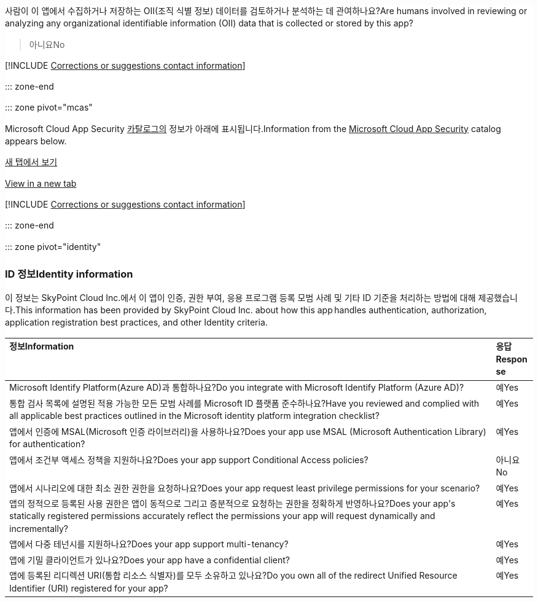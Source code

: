 <span data-ttu-id="f5b02-143">사람이 이 앱에서 수집하거나 저장하는 OII(조직 식별 정보) 데이터를 검토하거나 분석하는 데 관여하나요?</span><span class="sxs-lookup"><span data-stu-id="f5b02-143">Are humans involved in reviewing or analyzing any organizational identifiable information (OII) data that is collected or stored by this app?</span></span>

><span data-ttu-id="f5b02-144">아니요</span><span class="sxs-lookup"><span data-stu-id="f5b02-144">No</span></span>

[!INCLUDE [Corrections or suggestions contact information](../includes/corrections-or-suggestions.md)]

::: zone-end

::: zone pivot="mcas"

<span data-ttu-id="f5b02-145">Microsoft Cloud App Security [카탈로그의](https://www.microsoft.com/enterprise-mobility-security/cloud-app-security) 정보가 아래에 표시됩니다.</span><span class="sxs-lookup"><span data-stu-id="f5b02-145">Information from the [Microsoft Cloud App Security](https://www.microsoft.com/enterprise-mobility-security/cloud-app-security) catalog appears below.</span></span>

<iframe height='1020' title='<span data-ttu-id="f5b02-146">Microsoft Cloud App Security 정보</span><span class="sxs-lookup"><span data-stu-id="f5b02-146">Microsoft Cloud App Security Information</span></span>' src='https://appmcasinfoprod.azurewebsites.net/#/dashboard/36550' frameborder='no' style='width: 100%;'></iframe><span data-ttu-id="f5b02-147">

<a href="https://appmcasinfoprod.azurewebsites.net/#/dashboard/36550" target="_blank">새 탭에서 보기</a></span><span class="sxs-lookup"><span data-stu-id="f5b02-147">

<a href="https://appmcasinfoprod.azurewebsites.net/#/dashboard/36550" target="_blank">View in a new tab</a></span></span>

[!INCLUDE [Corrections or suggestions contact information](../includes/corrections-or-suggestions.md)]

::: zone-end

::: zone pivot="identity"

### <a name="identity-information"></a><span data-ttu-id="f5b02-148">ID 정보</span><span class="sxs-lookup"><span data-stu-id="f5b02-148">Identity information</span></span>

<span data-ttu-id="f5b02-149">이 정보는 SkyPoint Cloud Inc.에서 이 앱이 인증, 권한 부여, 응용 프로그램 등록 모범 사례 및 기타 ID 기준을 처리하는 방법에 대해 제공했습니다.</span><span class="sxs-lookup"><span data-stu-id="f5b02-149">This information has been provided by SkyPoint Cloud Inc. about how this app handles authentication, authorization, application registration best practices, and other Identity criteria.</span></span>

| <span data-ttu-id="f5b02-150">**정보**</span><span class="sxs-lookup"><span data-stu-id="f5b02-150">**Information**</span></span> | <span data-ttu-id="f5b02-151">**응답**</span><span class="sxs-lookup"><span data-stu-id="f5b02-151">**Response**</span></span> |
|:----------------|:-------------|
| <span data-ttu-id="f5b02-152">Microsoft Identify Platform(Azure AD)과 통합하나요?</span><span class="sxs-lookup"><span data-stu-id="f5b02-152">Do you integrate with Microsoft Identify Platform (Azure AD)?</span></span>  | <span data-ttu-id="f5b02-153">예</span><span class="sxs-lookup"><span data-stu-id="f5b02-153">Yes</span></span> |
| <span data-ttu-id="f5b02-154">통합 검사 목록에 설명된 적용 가능한 모든 모범 사례를 Microsoft ID 플랫폼 준수하나요?</span><span class="sxs-lookup"><span data-stu-id="f5b02-154">Have you reviewed and complied with all applicable best practices outlined in the Microsoft identity platform integration checklist?</span></span>  | <span data-ttu-id="f5b02-155">예</span><span class="sxs-lookup"><span data-stu-id="f5b02-155">Yes</span></span> |
| <span data-ttu-id="f5b02-156">앱에서 인증에 MSAL(Microsoft 인증 라이브러리)을 사용하나요?</span><span class="sxs-lookup"><span data-stu-id="f5b02-156">Does your app use MSAL (Microsoft Authentication Library) for authentication?</span></span> | <span data-ttu-id="f5b02-157">예</span><span class="sxs-lookup"><span data-stu-id="f5b02-157">Yes</span></span> |
| <span data-ttu-id="f5b02-158">앱에서 조건부 액세스 정책을 지원하나요?</span><span class="sxs-lookup"><span data-stu-id="f5b02-158">Does your app support Conditional Access policies?</span></span> | <span data-ttu-id="f5b02-159">아니요</span><span class="sxs-lookup"><span data-stu-id="f5b02-159">No</span></span> |
| <span data-ttu-id="f5b02-160">앱에서 시나리오에 대한 최소 권한 권한을 요청하나요?</span><span class="sxs-lookup"><span data-stu-id="f5b02-160">Does your app request least privilege permissions for your scenario?</span></span> | <span data-ttu-id="f5b02-161">예</span><span class="sxs-lookup"><span data-stu-id="f5b02-161">Yes</span></span> |
| <span data-ttu-id="f5b02-162">앱의 정적으로 등록된 사용 권한은 앱이 동적으로 그리고 증분적으로 요청하는 권한을 정확하게 반영하나요?</span><span class="sxs-lookup"><span data-stu-id="f5b02-162">Does your app's statically registered permissions accurately reflect the permissions your app will request dynamically and incrementally?</span></span> | <span data-ttu-id="f5b02-163">예</span><span class="sxs-lookup"><span data-stu-id="f5b02-163">Yes</span></span> |
| <span data-ttu-id="f5b02-164">앱에서 다중 테넌시를 지원하나요?</span><span class="sxs-lookup"><span data-stu-id="f5b02-164">Does your app support multi-tenancy?</span></span> | <span data-ttu-id="f5b02-165">예</span><span class="sxs-lookup"><span data-stu-id="f5b02-165">Yes</span></span> |
| <span data-ttu-id="f5b02-166">앱에 기밀 클라이언트가 있나요?</span><span class="sxs-lookup"><span data-stu-id="f5b02-166">Does your app have a confidential client?</span></span> | <span data-ttu-id="f5b02-167">예</span><span class="sxs-lookup"><span data-stu-id="f5b02-167">Yes</span></span> |
| <span data-ttu-id="f5b02-168">앱에 등록된 리디렉션 URI(통합 리소스 식별자)를 모두 소유하고 있나요?</span><span class="sxs-lookup"><span data-stu-id="f5b02-168">Do you own all of the redirect Unified Resource Identifier (URI) registered for your app?</span></span> | <span data-ttu-id="f5b02-169">예</span><span class="sxs-lookup"><span data-stu-id="f5b02-169">Yes</span></span> |